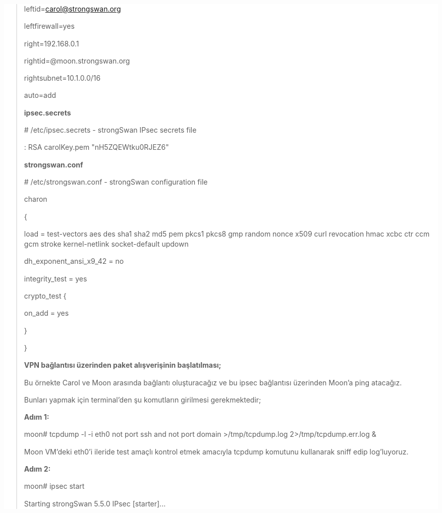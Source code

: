> leftid=carol@strongswan.org
>
> leftfirewall=yes
>
> right=192.168.0.1
>
> rightid=@moon.strongswan.org
>
> rightsubnet=10.1.0.0/16
>
> auto=add
>
> **ipsec.secrets**
>
> \# /etc/ipsec.secrets - strongSwan IPsec secrets file
>
> : RSA carolKey.pem "nH5ZQEWtku0RJEZ6"
>
> **strongswan.conf**
>
> \# /etc/strongswan.conf - strongSwan configuration file
>
> charon
>
> {
>
> load = test-vectors aes des sha1 sha2 md5 pem pkcs1 pkcs8 gmp random
> nonce x509 curl revocation hmac xcbc ctr ccm gcm stroke kernel-netlink
> socket-default updown
>
> dh\_exponent\_ansi\_x9\_42 = no
>
> integrity\_test = yes
>
> crypto\_test {
>
> on\_add = yes
>
> }
>
> }
>
> **VPN bağlantısı üzerinden paket alışverişinin başlatılması;**
>
> Bu örnekte Carol ve Moon arasında bağlantı oluşturacağız ve bu ipsec
> bağlantısı üzerinden Moon’a ping atacağız.
>
> Bunları yapmak için terminal’den şu komutların girilmesi
> gerekmektedir;
>
> **Adım 1:**
>
> moon\# tcpdump -l -i eth0 not port ssh and not port domain
> &gt;/tmp/tcpdump.log 2&gt;/tmp/tcpdump.err.log &
>
> Moon VM’deki eth0’i ileride test amaçlı kontrol etmek amacıyla tcpdump
> komutunu kullanarak sniff edip log’luyoruz.
>
> **Adım 2:**
>
> moon\# ipsec start
>
> Starting strongSwan 5.5.0 IPsec \[starter\]...
>
